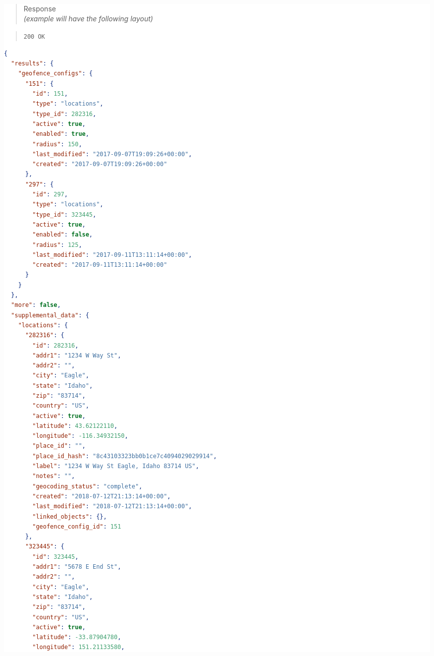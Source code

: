 > Response<br/><i>(example will have the following layout)</i>

> <code class="level200">200 OK</code>

```json
{
  "results": {
    "geofence_configs": {
      "151": {
        "id": 151,
        "type": "locations",
        "type_id": 282316,
        "active": true,
        "enabled": true,
        "radius": 150,
        "last_modified": "2017-09-07T19:09:26+00:00",
        "created": "2017-09-07T19:09:26+00:00"
      },
      "297": {
        "id": 297,
        "type": "locations",
        "type_id": 323445,
        "active": true,
        "enabled": false,
        "radius": 125,
        "last_modified": "2017-09-11T13:11:14+00:00",
        "created": "2017-09-11T13:11:14+00:00"
      }
    }
  },
  "more": false,
  "supplemental_data": {
    "locations": {
      "282316": {
        "id": 282316,
        "addr1": "1234 W Way St",
        "addr2": "",
        "city": "Eagle",
        "state": "Idaho",
        "zip": "83714",
        "country": "US",
        "active": true,
        "latitude": 43.62122110,
        "longitude": -116.34932150,
        "place_id": "",
        "place_id_hash": "8c43103323bb0b1ce7c4094029029914",
        "label": "1234 W Way St Eagle, Idaho 83714 US",
        "notes": "",
        "geocoding_status": "complete",
        "created": "2018-07-12T21:13:14+00:00",
        "last_modified": "2018-07-12T21:13:14+00:00",
        "linked_objects": {},
        "geofence_config_id": 151
      },
      "323445": {
        "id": 323445,
        "addr1": "5678 E End St",
        "addr2": "",
        "city": "Eagle",
        "state": "Idaho",
        "zip": "83714",
        "country": "US",
        "active": true,
        "latitude": -33.87904780,
        "longitude": 151.21133580,
```